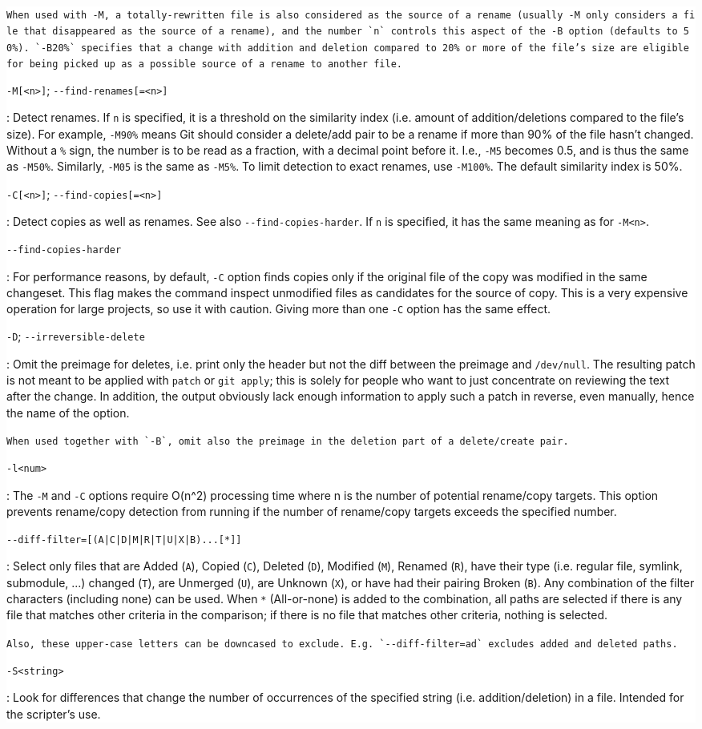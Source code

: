     When used with -M, a totally-rewritten file is also considered as the source of a rename (usually -M only considers a file that disappeared as the source of a rename), and the number `n` controls this aspect of the -B option (defaults to 50%). `-B20%` specifies that a change with addition and deletion compared to 20% or more of the file’s size are eligible for being picked up as a possible source of a rename to another file.

`-M[<n>]`; `--find-renames[=<n>]`

:   Detect renames. If `n` is specified, it is a threshold on the similarity index (i.e. amount of addition/deletions compared to the file’s size). For example, `-M90%` means Git should consider a delete/add pair to be a rename if more than 90% of the file hasn’t changed. Without a `%` sign, the number is to be read as a fraction, with a decimal point before it. I.e., `-M5` becomes 0.5, and is thus the same as `-M50%`. Similarly, `-M05` is the same as `-M5%`. To limit detection to exact renames, use `-M100%`. The default similarity index is 50%.

`-C[<n>]`; `--find-copies[=<n>]`

:   Detect copies as well as renames. See also `--find-copies-harder`. If `n` is specified, it has the same meaning as for `-M<n>`.

`--find-copies-harder`

:   For performance reasons, by default, `-C` option finds copies only if the original file of the copy was modified in the same changeset. This flag makes the command inspect unmodified files as candidates for the source of copy. This is a very expensive operation for large projects, so use it with caution. Giving more than one `-C` option has the same effect.

`-D`; `--irreversible-delete`

:   Omit the preimage for deletes, i.e. print only the header but not the diff between the preimage and `/dev/null`. The resulting patch is not meant to be applied with `patch` or `git apply`; this is solely for people who want to just concentrate on reviewing the text after the change. In addition, the output obviously lack enough information to apply such a patch in reverse, even manually, hence the name of the option.

    When used together with `-B`, omit also the preimage in the deletion part of a delete/create pair.

`-l<num>`

:   The `-M` and `-C` options require O(n^2) processing time where n is the number of potential rename/copy targets. This option prevents rename/copy detection from running if the number of rename/copy targets exceeds the specified number.

`--diff-filter=[(A|C|D|M|R|T|U|X|B)...[*]]`

:   Select only files that are Added (`A`), Copied (`C`), Deleted (`D`), Modified (`M`), Renamed (`R`), have their type (i.e. regular file, symlink, submodule, ...) changed (`T`), are Unmerged (`U`), are Unknown (`X`), or have had their pairing Broken (`B`). Any combination of the filter characters (including none) can be used. When `*` (All-or-none) is added to the combination, all paths are selected if there is any file that matches other criteria in the comparison; if there is no file that matches other criteria, nothing is selected.

    Also, these upper-case letters can be downcased to exclude. E.g. `--diff-filter=ad` excludes added and deleted paths.

`-S<string>`

:   Look for differences that change the number of occurrences of the specified string (i.e. addition/deletion) in a file. Intended for the scripter’s use.
